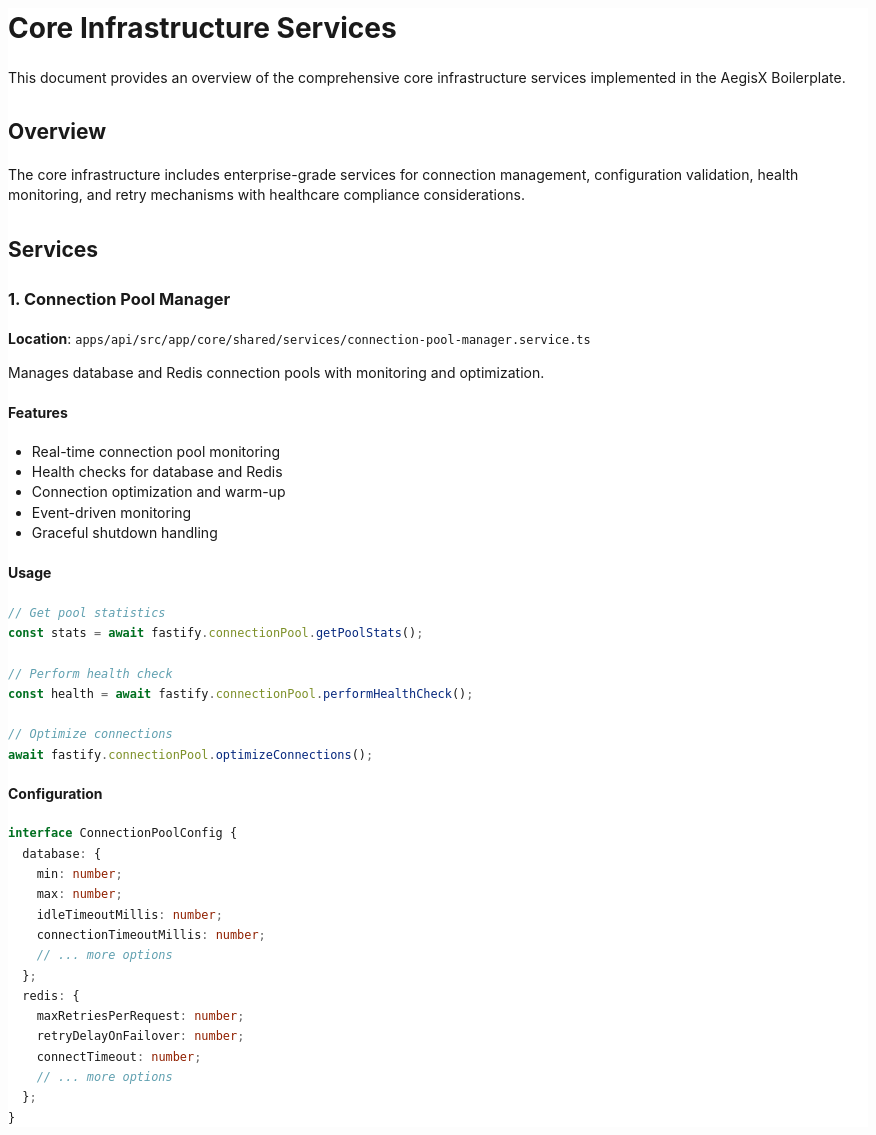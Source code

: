 # Core Infrastructure Services

This document provides an overview of the comprehensive core infrastructure services implemented in the AegisX Boilerplate.

## Overview

The core infrastructure includes enterprise-grade services for connection management, configuration validation, health monitoring, and retry mechanisms with healthcare compliance considerations.

## Services

### 1. Connection Pool Manager

**Location**: `apps/api/src/app/core/shared/services/connection-pool-manager.service.ts`

Manages database and Redis connection pools with monitoring and optimization.

#### Features
- Real-time connection pool monitoring
- Health checks for database and Redis
- Connection optimization and warm-up
- Event-driven monitoring
- Graceful shutdown handling

#### Usage
```typescript
// Get pool statistics
const stats = await fastify.connectionPool.getPoolStats();

// Perform health check
const health = await fastify.connectionPool.performHealthCheck();

// Optimize connections
await fastify.connectionPool.optimizeConnections();
```

#### Configuration
```typescript
interface ConnectionPoolConfig {
  database: {
    min: number;
    max: number;
    idleTimeoutMillis: number;
    connectionTimeoutMillis: number;
    // ... more options
  };
  redis: {
    maxRetriesPerRequest: number;
    retryDelayOnFailover: number;
    connectTimeout: number;
    // ... more options
  };
}
```

